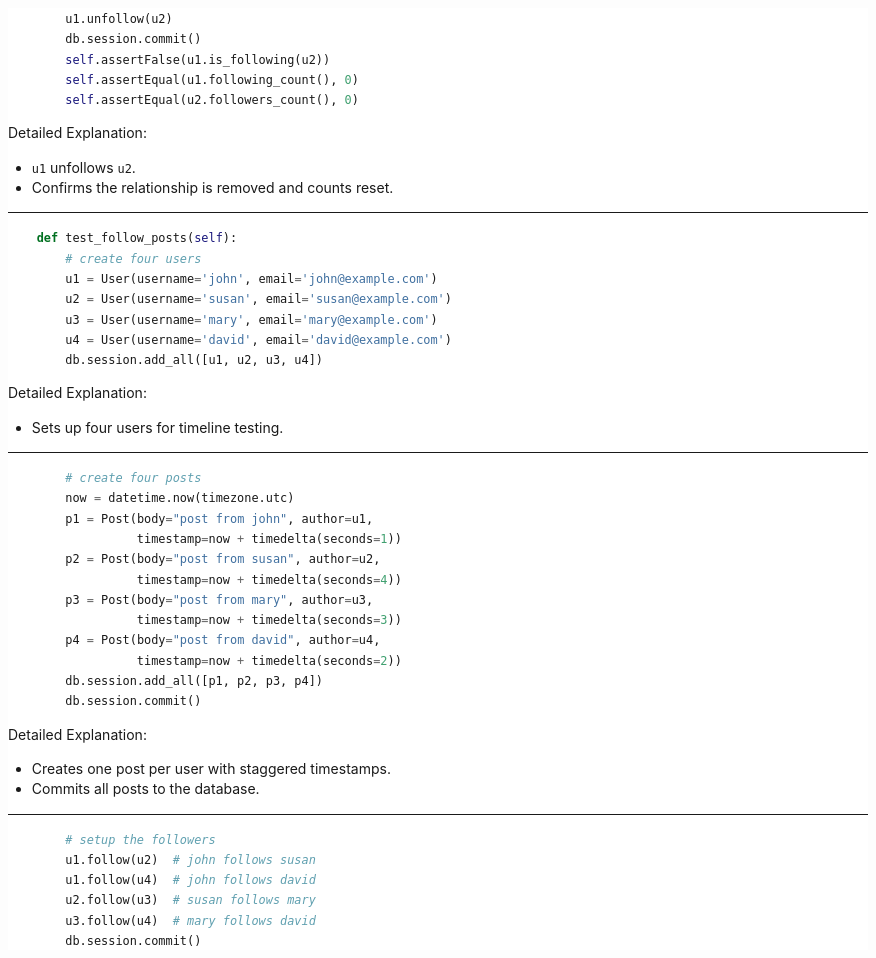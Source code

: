 ```python
		u1.unfollow(u2)
		db.session.commit()
		self.assertFalse(u1.is_following(u2))
		self.assertEqual(u1.following_count(), 0)
		self.assertEqual(u2.followers_count(), 0)
```

Detailed Explanation:
- `u1` unfollows `u2`.
- Confirms the relationship is removed and counts reset.

---

```python
	def test_follow_posts(self):
		# create four users
		u1 = User(username='john', email='john@example.com')
		u2 = User(username='susan', email='susan@example.com')
		u3 = User(username='mary', email='mary@example.com')
		u4 = User(username='david', email='david@example.com')
		db.session.add_all([u1, u2, u3, u4])
```

Detailed Explanation:
- Sets up four users for timeline testing.

---

```python
		# create four posts
		now = datetime.now(timezone.utc)
		p1 = Post(body="post from john", author=u1,
				  timestamp=now + timedelta(seconds=1))
		p2 = Post(body="post from susan", author=u2,
				  timestamp=now + timedelta(seconds=4))
		p3 = Post(body="post from mary", author=u3,
				  timestamp=now + timedelta(seconds=3))
		p4 = Post(body="post from david", author=u4,
				  timestamp=now + timedelta(seconds=2))
		db.session.add_all([p1, p2, p3, p4])
		db.session.commit()
```

Detailed Explanation:
- Creates one post per user with staggered timestamps.
- Commits all posts to the database.

---

```python
		# setup the followers
		u1.follow(u2)  # john follows susan
		u1.follow(u4)  # john follows david
		u2.follow(u3)  # susan follows mary
		u3.follow(u4)  # mary follows david
		db.session.commit()
```
